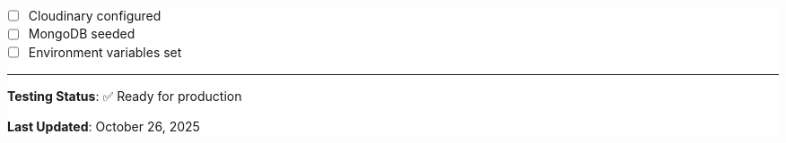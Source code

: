 - [ ] Cloudinary configured
- [ ] MongoDB seeded
- [ ] Environment variables set

---

**Testing Status**: ✅ Ready for production

**Last Updated**: October 26, 2025
